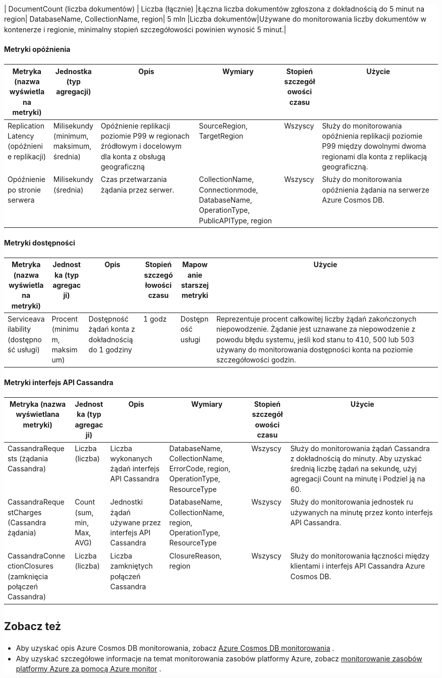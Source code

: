 | DocumentCount (liczba dokumentów) | Liczba (łącznie) |Łączna liczba dokumentów zgłoszona z dokładnością do 5 minut na region| DatabaseName, CollectionName, region| 5 mln |Liczba dokumentów|Używane do monitorowania liczby dokumentów w kontenerze i regionie, minimalny stopień szczegółowości powinien wynosić 5 minut.|

#### <a name="latency-metrics"></a>Metryki opóźnienia

|Metryka (nazwa wyświetlana metryki)|Jednostka (typ agregacji)|Opis|Wymiary| Stopień szczegółowości czasu| Użycie |
|---|---|---|---| ---| ---|
| ReplicationLatency (opóźnienie replikacji)| Milisekundy (minimum, maksimum, średnia) | Opóźnienie replikacji poziomie P99 w regionach źródłowym i docelowym dla konta z obsługą geograficzną| SourceRegion, TargetRegion| Wszyscy | Służy do monitorowania opóźnienia replikacji poziomie P99 między dowolnymi dwoma regionami dla konta z replikacją geograficzną. |
| Opóźnienie po stronie serwera| Milisekundy (średnia) | Czas przetwarzania żądania przez serwer. | CollectionName, Connectionmode, DatabaseName, OperationType, PublicAPIType, region | Wszyscy | Służy do monitorowania opóźnienia żądania na serwerze Azure Cosmos DB. |



#### <a name="availability-metrics"></a>Metryki dostępności

|Metryka (nazwa wyświetlana metryki) |Jednostka (typ agregacji)|Opis| Stopień szczegółowości czasu| Mapowanie starszej metryki | Użycie |
|---|---|---|---| ---| ---|
| Serviceavailability (dostępność usługi)| Procent (minimum, maksimum) | Dostępność żądań konta z dokładnością do 1 godziny| 1 godz | Dostępność usługi | Reprezentuje procent całkowitej liczby żądań zakończonych niepowodzenie. Żądanie jest uznawane za niepowodzenie z powodu błędu systemu, jeśli kod stanu to 410, 500 lub 503 używany do monitorowania dostępności konta na poziomie szczegółowości godzin. |


#### <a name="cassandra-api-metrics"></a>Metryki interfejs API Cassandra

|Metryka (nazwa wyświetlana metryki)|Jednostka (typ agregacji)|Opis|Wymiary| Stopień szczegółowości czasu| Użycie |
|---|---|---|---| ---| ---|
| CassandraRequests (żądania Cassandra) | Liczba (liczba) | Liczba wykonanych żądań interfejs API Cassandra| DatabaseName, CollectionName, ErrorCode, region, OperationType, ResourceType| Wszyscy| Służy do monitorowania żądań Cassandra z dokładnością do minuty. Aby uzyskać średnią liczbę żądań na sekundę, użyj agregacji Count na minutę i Podziel ją na 60.|
| CassandraRequestCharges (Cassandra żądania) | Count (sum, min, Max, AVG) | Jednostki żądań używane przez interfejs API Cassandra | DatabaseName, CollectionName, region, OperationType, ResourceType| Wszyscy| Służy do monitorowania jednostek ru używanych na minutę przez konto interfejs API Cassandra.|
| CassandraConnectionClosures (zamknięcia połączeń Cassandra) |Liczba (liczba) |Liczba zamkniętych połączeń Cassandra| ClosureReason, region| Wszyscy | Służy do monitorowania łączności między klientami i interfejs API Cassandra Azure Cosmos DB.|

## <a name="see-also"></a>Zobacz też

- Aby uzyskać opis Azure Cosmos DB monitorowania, zobacz [Azure Cosmos DB monitorowania](monitor-cosmos-db.md) .
- Aby uzyskać szczegółowe informacje na temat monitorowania zasobów platformy Azure, zobacz [monitorowanie zasobów platformy Azure za pomocą Azure monitor](../azure-monitor/insights/monitor-azure-resource.md) .